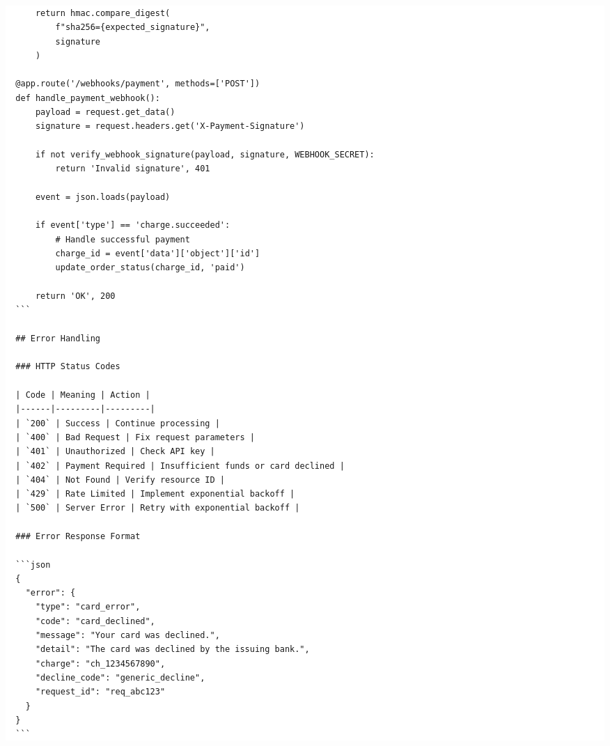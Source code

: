           return hmac.compare_digest(
              f"sha256={expected_signature}",
              signature
          )

      @app.route('/webhooks/payment', methods=['POST'])
      def handle_payment_webhook():
          payload = request.get_data()
          signature = request.headers.get('X-Payment-Signature')
          
          if not verify_webhook_signature(payload, signature, WEBHOOK_SECRET):
              return 'Invalid signature', 401
              
          event = json.loads(payload)
          
          if event['type'] == 'charge.succeeded':
              # Handle successful payment
              charge_id = event['data']['object']['id']
              update_order_status(charge_id, 'paid')
              
          return 'OK', 200
      ```

      ## Error Handling

      ### HTTP Status Codes

      | Code | Meaning | Action |
      |------|---------|---------|
      | `200` | Success | Continue processing |
      | `400` | Bad Request | Fix request parameters |
      | `401` | Unauthorized | Check API key |
      | `402` | Payment Required | Insufficient funds or card declined |
      | `404` | Not Found | Verify resource ID |
      | `429` | Rate Limited | Implement exponential backoff |
      | `500` | Server Error | Retry with exponential backoff |

      ### Error Response Format

      ```json
      {
        "error": {
          "type": "card_error",
          "code": "card_declined",
          "message": "Your card was declined.",
          "detail": "The card was declined by the issuing bank.",
          "charge": "ch_1234567890",
          "decline_code": "generic_decline",
          "request_id": "req_abc123"
        }
      }
      ```
